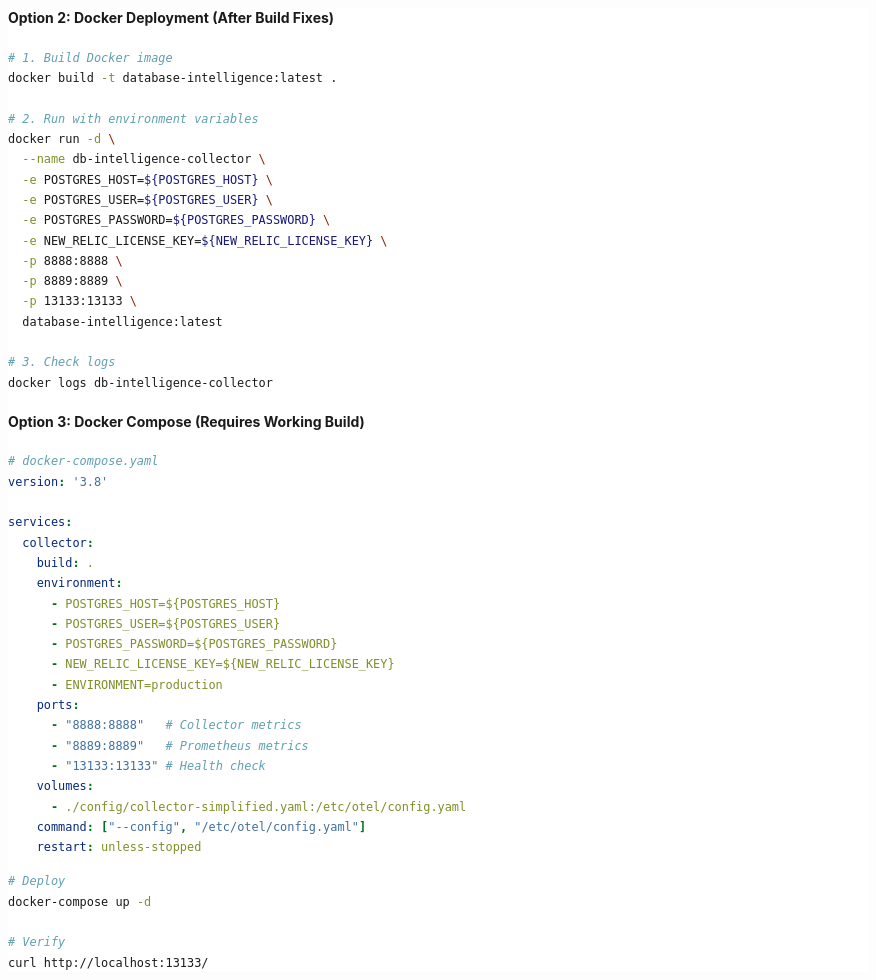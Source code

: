 #### Option 2: Docker Deployment (After Build Fixes)

```bash
# 1. Build Docker image
docker build -t database-intelligence:latest .

# 2. Run with environment variables
docker run -d \
  --name db-intelligence-collector \
  -e POSTGRES_HOST=${POSTGRES_HOST} \
  -e POSTGRES_USER=${POSTGRES_USER} \
  -e POSTGRES_PASSWORD=${POSTGRES_PASSWORD} \
  -e NEW_RELIC_LICENSE_KEY=${NEW_RELIC_LICENSE_KEY} \
  -p 8888:8888 \
  -p 8889:8889 \
  -p 13133:13133 \
  database-intelligence:latest

# 3. Check logs
docker logs db-intelligence-collector
```

#### Option 3: Docker Compose (Requires Working Build)

```yaml
# docker-compose.yaml
version: '3.8'

services:
  collector:
    build: .
    environment:
      - POSTGRES_HOST=${POSTGRES_HOST}
      - POSTGRES_USER=${POSTGRES_USER}
      - POSTGRES_PASSWORD=${POSTGRES_PASSWORD}
      - NEW_RELIC_LICENSE_KEY=${NEW_RELIC_LICENSE_KEY}
      - ENVIRONMENT=production
    ports:
      - "8888:8888"   # Collector metrics
      - "8889:8889"   # Prometheus metrics
      - "13133:13133" # Health check
    volumes:
      - ./config/collector-simplified.yaml:/etc/otel/config.yaml
    command: ["--config", "/etc/otel/config.yaml"]
    restart: unless-stopped
```

```bash
# Deploy
docker-compose up -d

# Verify
curl http://localhost:13133/
```
